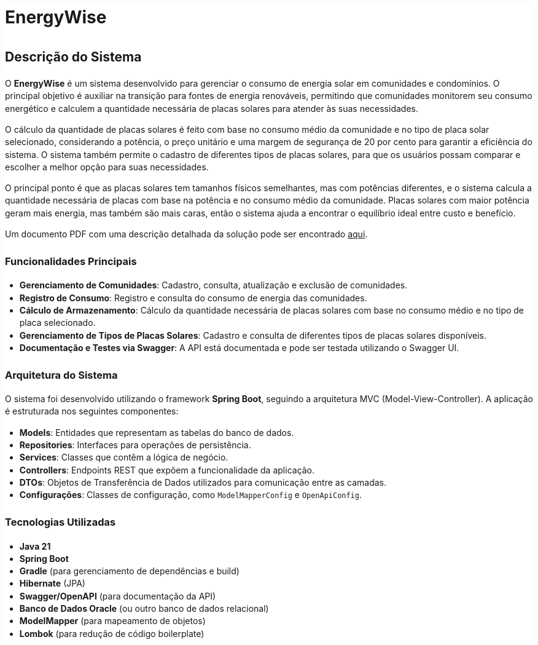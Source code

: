 # EnergyWise

## Descrição do Sistema

O **EnergyWise** é um sistema desenvolvido para gerenciar o consumo de energia solar em comunidades e condomínios. O principal objetivo é auxiliar na transição para fontes de energia renováveis, permitindo que comunidades monitorem seu consumo energético e calculem a quantidade necessária de placas solares para atender às suas necessidades.  

O cálculo da quantidade de placas solares é feito com base no consumo médio da comunidade e no tipo de placa solar selecionado, considerando a potência, o preço unitário e uma margem de segurança de 20 por cento para garantir a eficiência do sistema.
O sistema também permite o cadastro de diferentes tipos de placas solares, para que os usuários possam comparar e escolher a melhor opção para suas necessidades.  

O principal ponto é que as placas solares tem tamanhos físicos semelhantes, mas com potências diferentes, e o sistema calcula a quantidade necessária de placas com base na potência e no consumo médio da comunidade. Placas solares com maior potência geram mais energia, mas também são mais caras, então o sistema ajuda a encontrar o equilíbrio ideal entre custo e benefício. 

Um documento PDF com uma descrição detalhada da solução pode ser encontrado [aqui](doc/energywise.pdf).
### Funcionalidades Principais

- **Gerenciamento de Comunidades**: Cadastro, consulta, atualização e exclusão de comunidades.
- **Registro de Consumo**: Registro e consulta do consumo de energia das comunidades.
- **Cálculo de Armazenamento**: Cálculo da quantidade necessária de placas solares com base no consumo médio e no tipo de placa selecionado.
- **Gerenciamento de Tipos de Placas Solares**: Cadastro e consulta de diferentes tipos de placas solares disponíveis.
- **Documentação e Testes via Swagger**: A API está documentada e pode ser testada utilizando o Swagger UI.

### Arquitetura do Sistema

O sistema foi desenvolvido utilizando o framework **Spring Boot**, seguindo a arquitetura MVC (Model-View-Controller). A aplicação é estruturada nos seguintes componentes:

- **Models**: Entidades que representam as tabelas do banco de dados.
- **Repositories**: Interfaces para operações de persistência.
- **Services**: Classes que contêm a lógica de negócio.
- **Controllers**: Endpoints REST que expõem a funcionalidade da aplicação.
- **DTOs**: Objetos de Transferência de Dados utilizados para comunicação entre as camadas.
- **Configurações**: Classes de configuração, como `ModelMapperConfig` e `OpenApiConfig`.

### Tecnologias Utilizadas

- **Java 21**
- **Spring Boot**
- **Gradle** (para gerenciamento de dependências e build)
- **Hibernate** (JPA)
- **Swagger/OpenAPI** (para documentação da API)
- **Banco de Dados Oracle** (ou outro banco de dados relacional)
- **ModelMapper** (para mapeamento de objetos)
- **Lombok** (para redução de código boilerplate)
